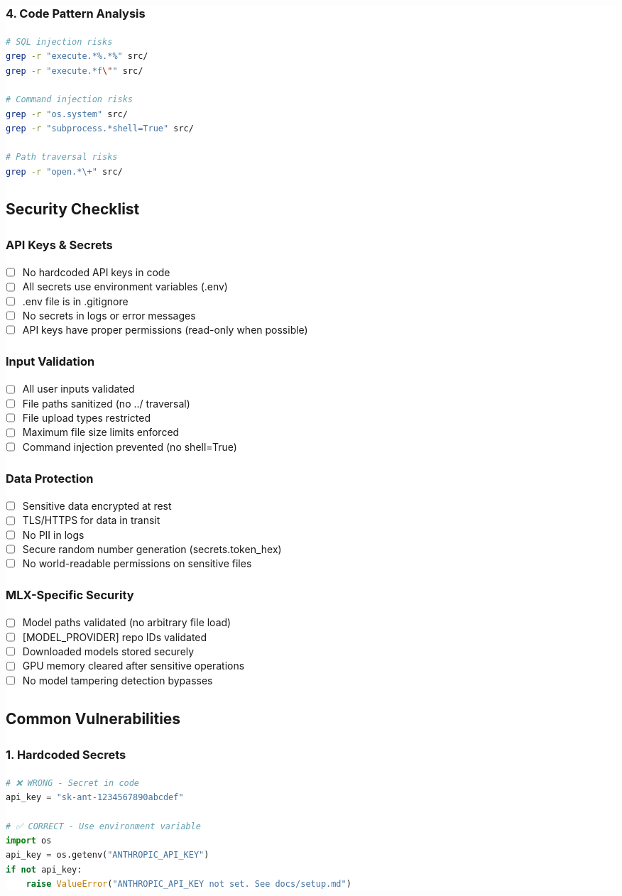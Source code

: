 ### 4. Code Pattern Analysis
```bash
# SQL injection risks
grep -r "execute.*%.*%" src/
grep -r "execute.*f\"" src/

# Command injection risks
grep -r "os.system" src/
grep -r "subprocess.*shell=True" src/

# Path traversal risks
grep -r "open.*\+" src/
```

## Security Checklist

### API Keys & Secrets
- [ ] No hardcoded API keys in code
- [ ] All secrets use environment variables (.env)
- [ ] .env file is in .gitignore
- [ ] No secrets in logs or error messages
- [ ] API keys have proper permissions (read-only when possible)

### Input Validation
- [ ] All user inputs validated
- [ ] File paths sanitized (no ../ traversal)
- [ ] File upload types restricted
- [ ] Maximum file size limits enforced
- [ ] Command injection prevented (no shell=True)

### Data Protection
- [ ] Sensitive data encrypted at rest
- [ ] TLS/HTTPS for data in transit
- [ ] No PII in logs
- [ ] Secure random number generation (secrets.token_hex)
- [ ] No world-readable permissions on sensitive files

### MLX-Specific Security
- [ ] Model paths validated (no arbitrary file load)
- [ ] [MODEL_PROVIDER] repo IDs validated
- [ ] Downloaded models stored securely
- [ ] GPU memory cleared after sensitive operations
- [ ] No model tampering detection bypasses

## Common Vulnerabilities

### 1. Hardcoded Secrets
```python
# ❌ WRONG - Secret in code
api_key = "sk-ant-1234567890abcdef"

# ✅ CORRECT - Use environment variable
import os
api_key = os.getenv("ANTHROPIC_API_KEY")
if not api_key:
    raise ValueError("ANTHROPIC_API_KEY not set. See docs/setup.md")
```
